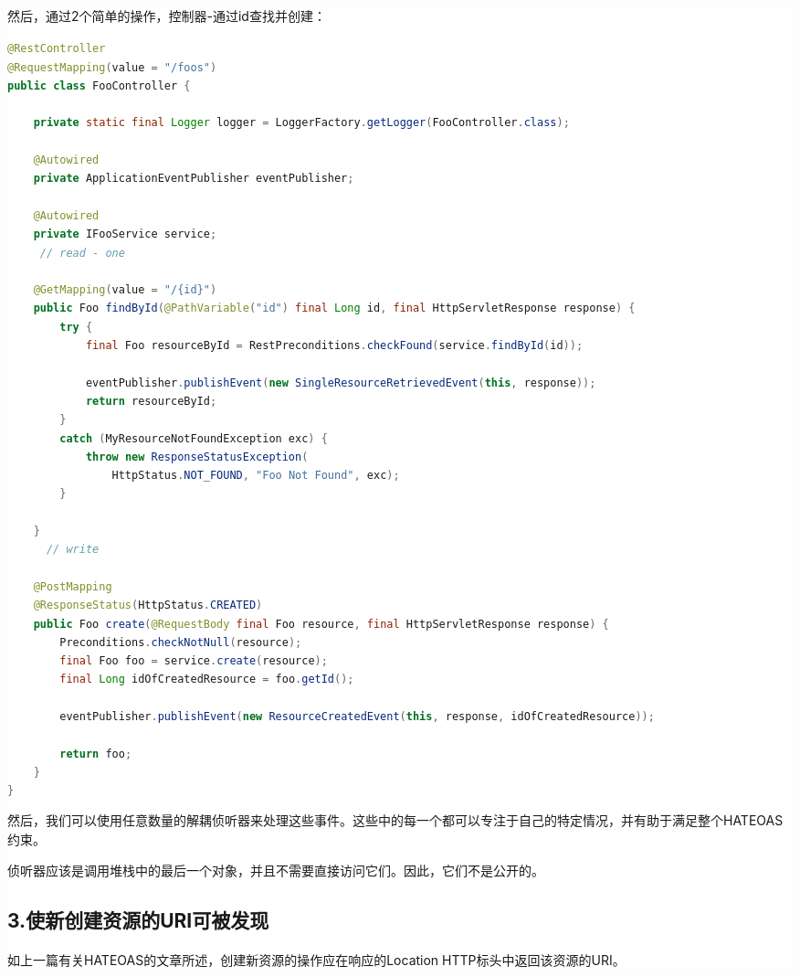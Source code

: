 然后，通过2个简单的操作，控制器-通过id查找并创建：

```java
@RestController
@RequestMapping(value = "/foos")
public class FooController {

    private static final Logger logger = LoggerFactory.getLogger(FooController.class);
    
    @Autowired
    private ApplicationEventPublisher eventPublisher;

    @Autowired
    private IFooService service;
     // read - one

    @GetMapping(value = "/{id}")
    public Foo findById(@PathVariable("id") final Long id, final HttpServletResponse response) {
        try {
            final Foo resourceById = RestPreconditions.checkFound(service.findById(id));

            eventPublisher.publishEvent(new SingleResourceRetrievedEvent(this, response));
            return resourceById;
        }
        catch (MyResourceNotFoundException exc) {
            throw new ResponseStatusException(
                HttpStatus.NOT_FOUND, "Foo Not Found", exc);
        }

    }
      // write

    @PostMapping
    @ResponseStatus(HttpStatus.CREATED)
    public Foo create(@RequestBody final Foo resource, final HttpServletResponse response) {
        Preconditions.checkNotNull(resource);
        final Foo foo = service.create(resource);
        final Long idOfCreatedResource = foo.getId();

        eventPublisher.publishEvent(new ResourceCreatedEvent(this, response, idOfCreatedResource));

        return foo;
    }
}
```

然后，我们可以使用任意数量的解耦侦听器来处理这些事件。这些中的每一个都可以专注于自己的特定情况，并有助于满足整个HATEOAS约束。

侦听器应该是调用堆栈中的最后一个对象，并且不需要直接访问它们。因此，它们不是公开的。

## 3.使新创建资源的URI可被发现
如上一篇有关HATEOAS的文章所述，创建新资源的操作应在响应的Location HTTP标头中返回该资源的URI。
